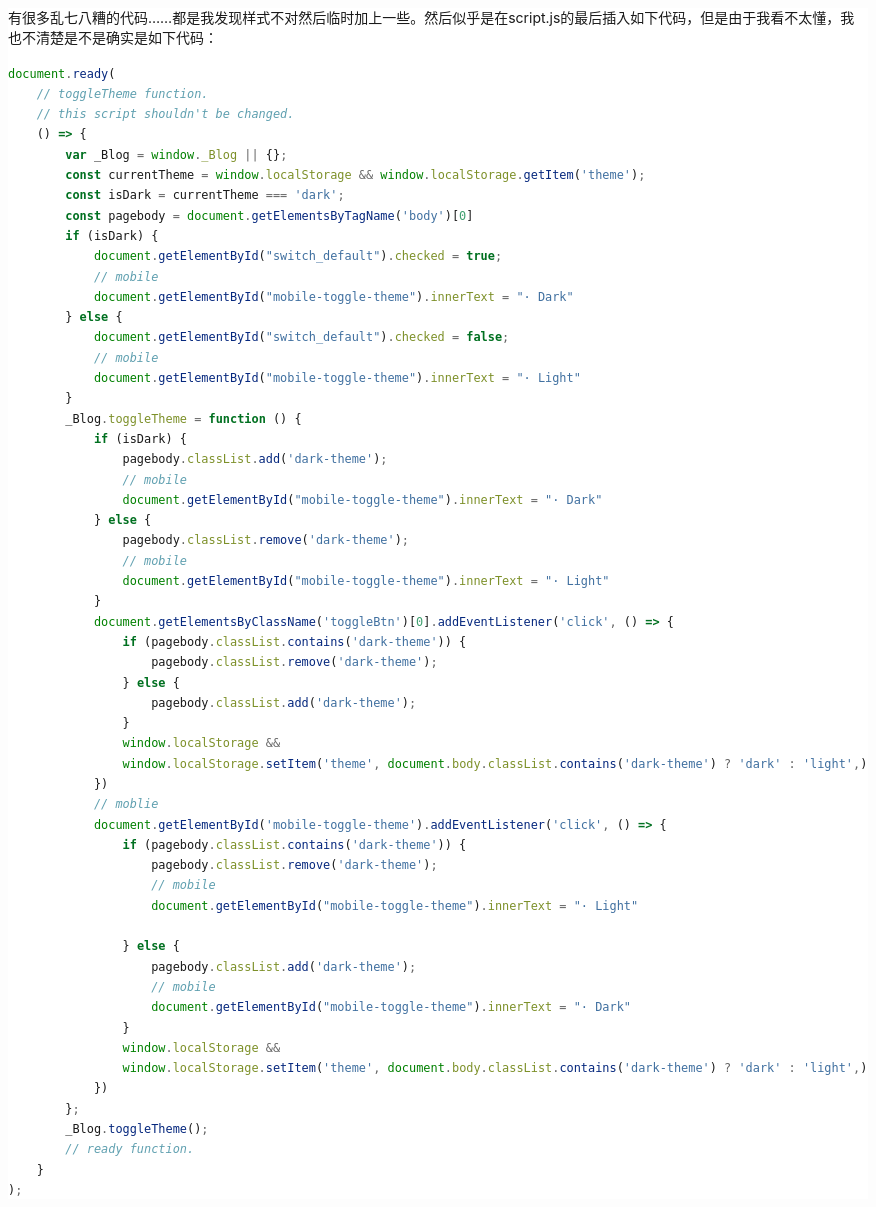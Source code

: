 ```html
```

有很多乱七八糟的代码……都是我发现样式不对然后临时加上一些。然后似乎是在script.js的最后插入如下代码，但是由于我看不太懂，我也不清楚是不是确实是如下代码：

```javascript
document.ready(
    // toggleTheme function.
    // this script shouldn't be changed.
    () => {
        var _Blog = window._Blog || {};
        const currentTheme = window.localStorage && window.localStorage.getItem('theme');
        const isDark = currentTheme === 'dark';
        const pagebody = document.getElementsByTagName('body')[0]
        if (isDark) {
            document.getElementById("switch_default").checked = true;
            // mobile
            document.getElementById("mobile-toggle-theme").innerText = "· Dark"
        } else {
            document.getElementById("switch_default").checked = false;
            // mobile
            document.getElementById("mobile-toggle-theme").innerText = "· Light"
        }
        _Blog.toggleTheme = function () {
            if (isDark) {
                pagebody.classList.add('dark-theme');
                // mobile
                document.getElementById("mobile-toggle-theme").innerText = "· Dark"
            } else {
                pagebody.classList.remove('dark-theme');
                // mobile
                document.getElementById("mobile-toggle-theme").innerText = "· Light"
            }
            document.getElementsByClassName('toggleBtn')[0].addEventListener('click', () => {
                if (pagebody.classList.contains('dark-theme')) {
                    pagebody.classList.remove('dark-theme');
                } else {
                    pagebody.classList.add('dark-theme');
                }
                window.localStorage &&
                window.localStorage.setItem('theme', document.body.classList.contains('dark-theme') ? 'dark' : 'light',)
            })
            // moblie
            document.getElementById('mobile-toggle-theme').addEventListener('click', () => {
                if (pagebody.classList.contains('dark-theme')) {
                    pagebody.classList.remove('dark-theme');
                    // mobile
                    document.getElementById("mobile-toggle-theme").innerText = "· Light"

                } else {
                    pagebody.classList.add('dark-theme');
                    // mobile
                    document.getElementById("mobile-toggle-theme").innerText = "· Dark"
                }
                window.localStorage &&
                window.localStorage.setItem('theme', document.body.classList.contains('dark-theme') ? 'dark' : 'light',)
            })
        };
        _Blog.toggleTheme();
        // ready function.
    }
);
```
